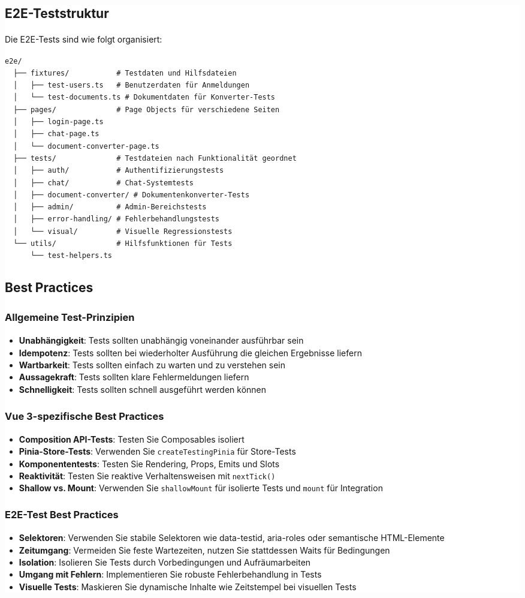 ## E2E-Teststruktur

Die E2E-Tests sind wie folgt organisiert:

```
e2e/
  ├── fixtures/           # Testdaten und Hilfsdateien
  │   ├── test-users.ts   # Benutzerdaten für Anmeldungen
  │   └── test-documents.ts # Dokumentdaten für Konverter-Tests
  ├── pages/              # Page Objects für verschiedene Seiten
  │   ├── login-page.ts
  │   ├── chat-page.ts
  │   └── document-converter-page.ts
  ├── tests/              # Testdateien nach Funktionalität geordnet
  │   ├── auth/           # Authentifizierungstests
  │   ├── chat/           # Chat-Systemtests
  │   ├── document-converter/ # Dokumentenkonverter-Tests
  │   ├── admin/          # Admin-Bereichstests
  │   ├── error-handling/ # Fehlerbehandlungstests
  │   └── visual/         # Visuelle Regressionstests
  └── utils/              # Hilfsfunktionen für Tests
      └── test-helpers.ts
```

## Best Practices

### Allgemeine Test-Prinzipien

- **Unabhängigkeit**: Tests sollten unabhängig voneinander ausführbar sein
- **Idempotenz**: Tests sollten bei wiederholter Ausführung die gleichen Ergebnisse liefern
- **Wartbarkeit**: Tests sollten einfach zu warten und zu verstehen sein
- **Aussagekraft**: Tests sollten klare Fehlermeldungen liefern
- **Schnelligkeit**: Tests sollten schnell ausgeführt werden können

### Vue 3-spezifische Best Practices

- **Composition API-Tests**: Testen Sie Composables isoliert
- **Pinia-Store-Tests**: Verwenden Sie `createTestingPinia` für Store-Tests
- **Komponententests**: Testen Sie Rendering, Props, Emits und Slots
- **Reaktivität**: Testen Sie reaktive Verhaltensweisen mit `nextTick()`
- **Shallow vs. Mount**: Verwenden Sie `shallowMount` für isolierte Tests und `mount` für Integration

### E2E-Test Best Practices

- **Selektoren**: Verwenden Sie stabile Selektoren wie data-testid, aria-roles oder semantische HTML-Elemente
- **Zeitumgang**: Vermeiden Sie feste Wartezeiten, nutzen Sie stattdessen Waits für Bedingungen
- **Isolation**: Isolieren Sie Tests durch Vorbedingungen und Aufräumarbeiten
- **Umgang mit Fehlern**: Implementieren Sie robuste Fehlerbehandlung in Tests
- **Visuelle Tests**: Maskieren Sie dynamische Inhalte wie Zeitstempel bei visuellen Tests
